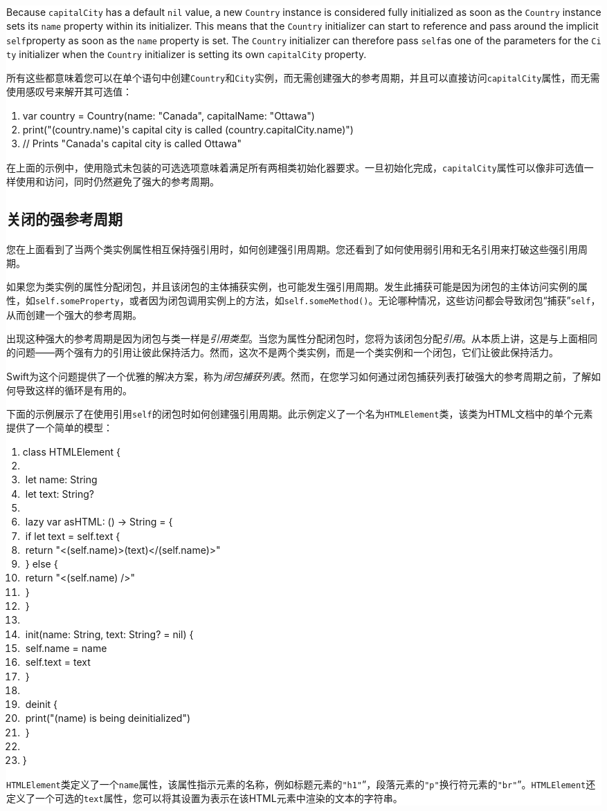 Because `capitalCity` has a default `nil` value, a new `Country` instance is considered fully initialized as soon as the `Country` instance sets its `name` property within its initializer. This means that the `Country` initializer can start to reference and pass around the implicit `self`property as soon as the `name` property is set. The `Country` initializer can therefore pass `self`as one of the parameters for the `City` initializer when the `Country` initializer is setting its own `capitalCity` property.

所有这些都意味着您可以在单个语句中创建`Country`和`City`实例，而无需创建强大的参考周期，并且可以直接访问`capitalCity`属性，而无需使用感叹号来解开其可选值：

1. var country = Country(name: "Canada", capitalName: "Ottawa")
2. print("\(country.name)'s capital city is called \(country.capitalCity.name)")
3. // Prints "Canada's capital city is called Ottawa"

在上面的示例中，使用隐式未包装的可选选项意味着满足所有两相类初始化器要求。一旦初始化完成，`capitalCity`属性可以像非可选值一样使用和访问，同时仍然避免了强大的参考周期。

## 关闭的强参考周期

您在上面看到了当两个类实例属性相互保持强引用时，如何创建强引用周期。您还看到了如何使用弱引用和无名引用来打破这些强引用周期。

如果您为类实例的属性分配闭包，并且该闭包的主体捕获实例，也可能发生强引用周期。发生此捕获可能是因为闭包的主体访问实例的属性，如`self.someProperty`，或者因为闭包调用实例上的方法，如`self.someMethod()`。无论哪种情况，这些访问都会导致闭包“捕获”`self`，从而创建一个强大的参考周期。

出现这种强大的参考周期是因为闭包与类一样是*引用类型*。当您为属性分配闭包时，您将为该闭包分配*引用*。从本质上讲，这是与上面相同的问题——两个强有力的引用让彼此保持活力。然而，这次不是两个类实例，而是一个类实例和一个闭包，它们让彼此保持活力。

Swift为这个问题提供了一个优雅的解决方案，称为*闭包捕获列表*。然而，在您学习如何通过闭包捕获列表打破强大的参考周期之前，了解如何导致这样的循环是有用的。

下面的示例展示了在使用引用`self`的闭包时如何创建强引用周期。此示例定义了一个名为`HTMLElement`类，该类为HTML文档中的单个元素提供了一个简单的模型：

1. class HTMLElement {
2. 
3. ​    let name: String
4. ​    let text: String?
5. 
6. ​    lazy var asHTML: () -> String = {
7. ​        if let text = self.text {
8. ​            return "<\(self.name)>\(text)</\(self.name)>"
9. ​        } else {
10. ​            return "<\(self.name) />"
11. ​        }
12. ​    }
13. 
14. ​    init(name: String, text: String? = nil) {
15. ​        self.name = name
16. ​        self.text = text
17. ​    }
18. 
19. ​    deinit {
20. ​        print("\(name) is being deinitialized")
21. ​    }
22. 
23. }

`HTMLElement`类定义了一个`name`属性，该属性指示元素的名称，例如标题元素的`"h1"`”，段落元素的`"p"`换行符元素的`"br"`”。`HTMLElement`还定义了一个可选的`text`属性，您可以将其设置为表示在该HTML元素中渲染的文本的字符串。

